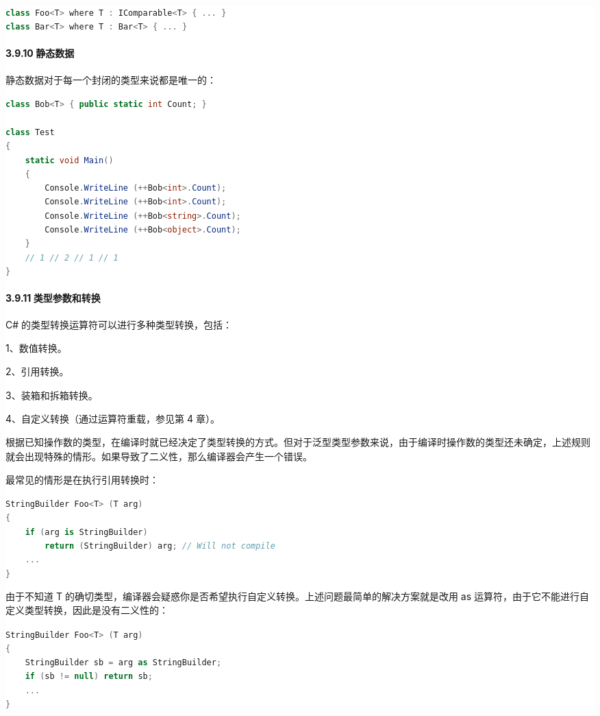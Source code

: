 ```cs
class Foo<T> where T : IComparable<T> { ... }
class Bar<T> where T : Bar<T> { ... }
```

#### 3.9.10 静态数据

静态数据对于每一个封闭的类型来说都是唯一的：

```cs
class Bob<T> { public static int Count; }

class Test 
{
    static void Main() 
    { 
        Console.WriteLine (++Bob<int>.Count); 
        Console.WriteLine (++Bob<int>.Count); 
        Console.WriteLine (++Bob<string>.Count); 
        Console.WriteLine (++Bob<object>.Count); 
    }
    // 1 // 2 // 1 // 1
}
```

#### 3.9.11 类型参数和转换

C# 的类型转换运算符可以进行多种类型转换，包括：

1、数值转换。

2、引用转换。

3、装箱和拆箱转换。

4、自定义转换（通过运算符重载，参见第 4 章）。

根据已知操作数的类型，在编译时就已经决定了类型转换的方式。但对于泛型类型参数来说，由于编译时操作数的类型还未确定，上述规则就会出现特殊的情形。如果导致了二义性，那么编译器会产生一个错误。

最常见的情形是在执行引用转换时：

```cs
StringBuilder Foo<T> (T arg) 
{
    if (arg is StringBuilder)
        return (StringBuilder) arg; // Will not compile
    ... 
}
```

由于不知道 T 的确切类型，编译器会疑惑你是否希望执行自定义转换。上述问题最简单的解决方案就是改用 as 运算符，由于它不能进行自定义类型转换，因此是没有二义性的：

```cs
StringBuilder Foo<T> (T arg) 
{ 
    StringBuilder sb = arg as StringBuilder;
    if (sb != null) return sb;
    ...
}
```
